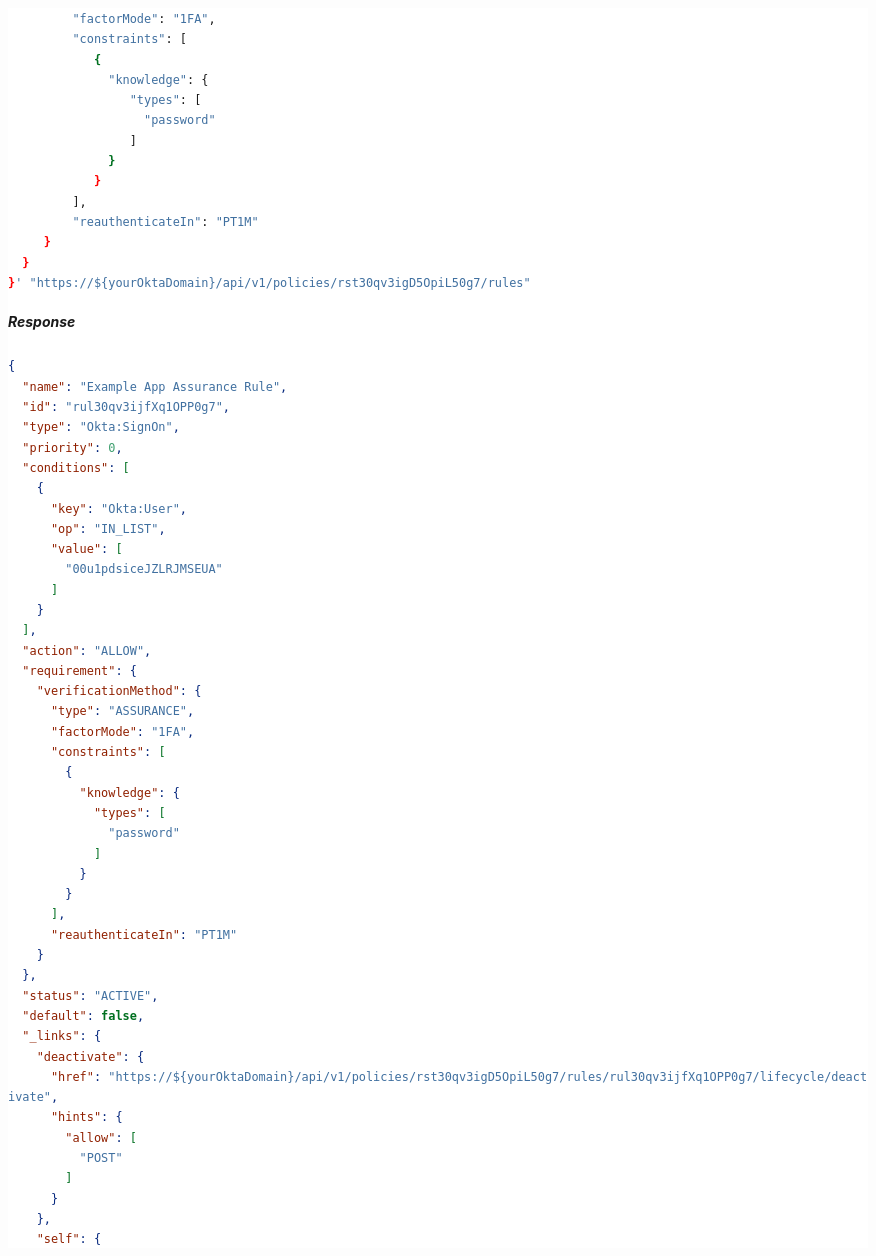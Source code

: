 ```bash
         "factorMode": "1FA",
         "constraints": [
            {
              "knowledge": {
                 "types": [
                   "password"
                 ]
              }
            }
         ],
         "reauthenticateIn": "PT1M"
     }
  }
}' "https://${yourOktaDomain}/api/v1/policies/rst30qv3igD5OpiL50g7/rules"
```

##### Response

```json
{
  "name": "Example App Assurance Rule",
  "id": "rul30qv3ijfXq1OPP0g7",
  "type": "Okta:SignOn",
  "priority": 0,
  "conditions": [
    {
      "key": "Okta:User",
      "op": "IN_LIST",
      "value": [
        "00u1pdsiceJZLRJMSEUA"
      ]
    }
  ],
  "action": "ALLOW",
  "requirement": {
    "verificationMethod": {
      "type": "ASSURANCE",
      "factorMode": "1FA",
      "constraints": [
        {
          "knowledge": {
            "types": [
              "password"
            ]
          }
        }
      ],
      "reauthenticateIn": "PT1M"
    }
  },
  "status": "ACTIVE",
  "default": false,
  "_links": {
    "deactivate": {
      "href": "https://${yourOktaDomain}/api/v1/policies/rst30qv3igD5OpiL50g7/rules/rul30qv3ijfXq1OPP0g7/lifecycle/deactivate",
      "hints": {
        "allow": [
          "POST"
        ]
      }
    },
    "self": {
```